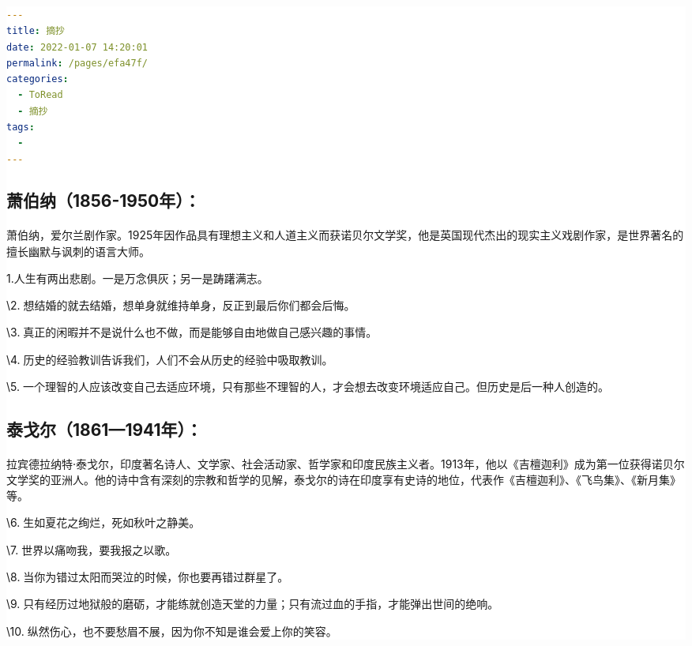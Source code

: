 ```yaml
---
title: 摘抄
date: 2022-01-07 14:20:01
permalink: /pages/efa47f/
categories:
  - ToRead
  - 摘抄
tags:
  - 
---
```

## **萧伯纳（1856-1950年）：**



萧伯纳，爱尔兰剧作家。1925年因作品具有理想主义和人道主义而获诺贝尔文学奖，他是英国现代杰出的现实主义戏剧作家，是世界著名的擅长幽默与讽刺的语言大师。



1.人生有两出悲剧。一是万念俱灰；另一是踌躇满志。



\2. 想结婚的就去结婚，想单身就维持单身，反正到最后你们都会后悔。



\3. 真正的闲暇并不是说什么也不做，而是能够自由地做自己感兴趣的事情。



\4. 历史的经验教训告诉我们，人们不会从历史的经验中吸取教训。



\5. 一个理智的人应该改变自己去适应环境，只有那些不理智的人，才会想去改变环境适应自己。但历史是后一种人创造的。



## **泰戈尔（1861—1941年）：**



拉宾德拉纳特·泰戈尔，印度著名诗人、文学家、社会活动家、哲学家和印度民族主义者。1913年，他以《吉檀迦利》成为第一位获得诺贝尔文学奖的亚洲人。他的诗中含有深刻的宗教和哲学的见解，泰戈尔的诗在印度享有史诗的地位，代表作《吉檀迦利》、《飞鸟集》、《新月集》等。



\6. 生如夏花之绚烂，死如秋叶之静美。



\7. 世界以痛吻我，要我报之以歌。



\8. 当你为错过太阳而哭泣的时候，你也要再错过群星了。



\9. 只有经历过地狱般的磨砺，才能练就创造天堂的力量；只有流过血的手指，才能弹出世间的绝响。



\10. 纵然伤心，也不要愁眉不展，因为你不知是谁会爱上你的笑容。
